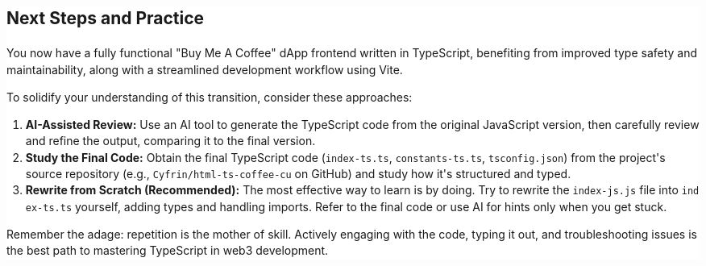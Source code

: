 ## Next Steps and Practice

You now have a fully functional "Buy Me A Coffee" dApp frontend written in TypeScript, benefiting from improved type safety and maintainability, along with a streamlined development workflow using Vite.

To solidify your understanding of this transition, consider these approaches:

1.  **AI-Assisted Review:** Use an AI tool to generate the TypeScript code from the original JavaScript version, then carefully review and refine the output, comparing it to the final version.
2.  **Study the Final Code:** Obtain the final TypeScript code (`index-ts.ts`, `constants-ts.ts`, `tsconfig.json`) from the project's source repository (e.g., `Cyfrin/html-ts-coffee-cu` on GitHub) and study how it's structured and typed.
3.  **Rewrite from Scratch (Recommended):** The most effective way to learn is by doing. Try to rewrite the `index-js.js` file into `index-ts.ts` yourself, adding types and handling imports. Refer to the final code or use AI for hints only when you get stuck.

Remember the adage: repetition is the mother of skill. Actively engaging with the code, typing it out, and troubleshooting issues is the best path to mastering TypeScript in web3 development.
